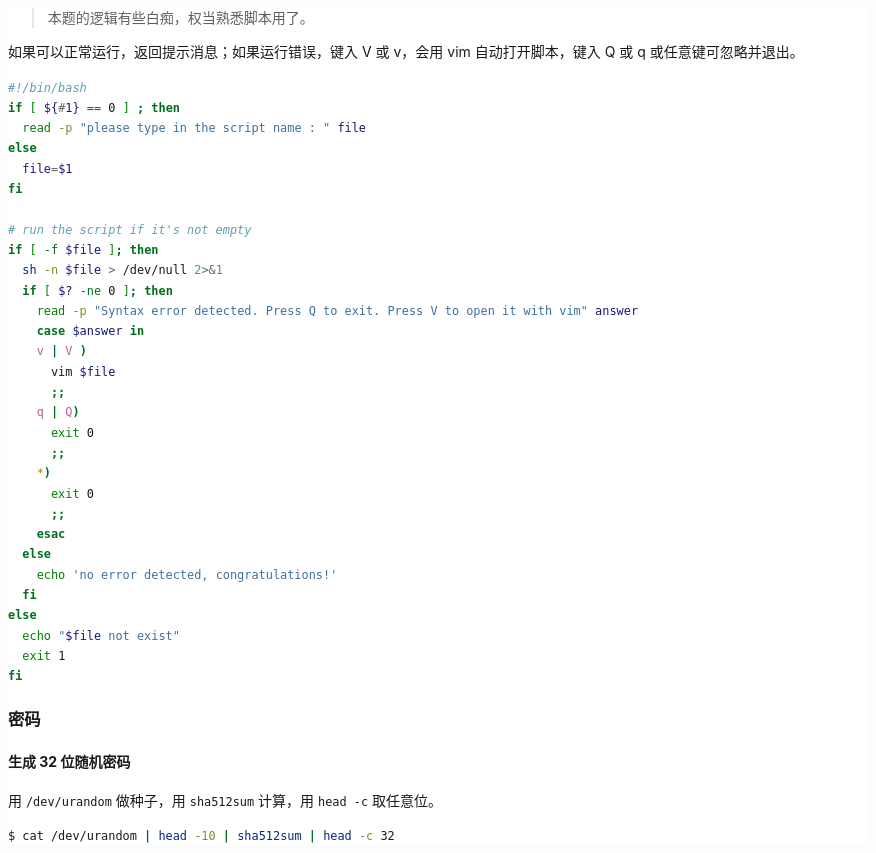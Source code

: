 >本题的逻辑有些白痴，权当熟悉脚本用了。

如果可以正常运行，返回提示消息；如果运行错误，键入 V 或 v，会用 vim 自动打开脚本，键入 Q 或 q 或任意键可忽略并退出。

```bash
#!/bin/bash
if [ ${#1} == 0 ] ; then
  read -p "please type in the script name : " file
else
  file=$1
fi

# run the script if it's not empty
if [ -f $file ]; then
  sh -n $file > /dev/null 2>&1
  if [ $? -ne 0 ]; then
    read -p "Syntax error detected. Press Q to exit. Press V to open it with vim" answer
    case $answer in
	v | V )
      vim $file
      ;;
    q | Q)
      exit 0
      ;;
    *)
      exit 0
      ;;
    esac
  else
    echo 'no error detected, congratulations!'
  fi
else
  echo "$file not exist"
  exit 1
fi
```










### 密码


#### 生成 32 位随机密码

用 `/dev/urandom` 做种子，用 `sha512sum` 计算，用 `head -c` 取任意位。

```bash
$ cat /dev/urandom | head -10 | sha512sum | head -c 32
```


